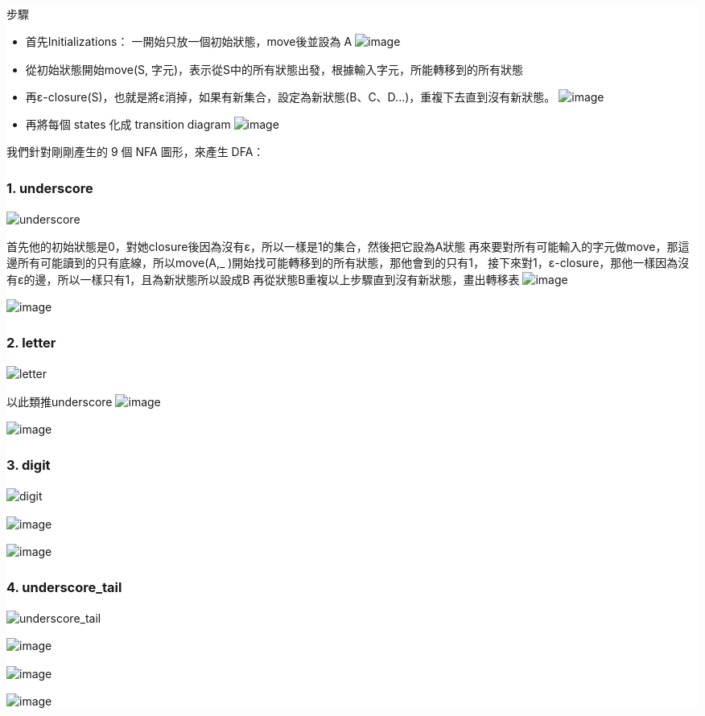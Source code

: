 步驟
* 首先Initializations： 一開始只放一個初始狀態，move後並設為 A
![image](https://hackmd.io/_uploads/rkP83S6mle.png)

* 從初始狀態開始move(S, 字元)，表示從S中的所有狀態出發，根據輸入字元，所能轉移到的所有狀態
* 再ε-closure(S)，也就是將ε消掉，如果有新集合，設定為新狀態(B、C、D...)，重複下去直到沒有新狀態。
![image](https://hackmd.io/_uploads/Hk2dqHaQxe.png)
* 再將每個 states 化成 transition diagram
![image](https://hackmd.io/_uploads/HJLYcHTmlg.png)

我們針對剛剛產生的 9 個 NFA 圖形，來產生 DFA：
### 1. underscore
![underscore](https://hackmd.io/_uploads/SysQXIaXlg.png)

首先他的初始狀態是0，對她closure後因為沒有ε，所以一樣是1的集合，然後把它設為A狀態
再來要對所有可能輸入的字元做move，那這邊所有可能讀到的只有底線，所以move(A,_ )開始找可能轉移到的所有狀態，那他會到的只有1，
接下來對1，ε-closure，那他一樣因為沒有ε的邊，所以一樣只有1，且為新狀態所以設成B
再從狀態B重複以上步驟直到沒有新狀態，畫出轉移表
![image](https://hackmd.io/_uploads/S17GVV6mxg.png)

![image](https://hackmd.io/_uploads/BJ2MNNpmlx.png)

### 2. letter
![letter](https://hackmd.io/_uploads/ByWBX8aQlx.png)

以此類推underscore
![image](https://hackmd.io/_uploads/BkKpWH67gg.png)

![image](https://hackmd.io/_uploads/ByJ0WHpXxg.png)

### 3. digit
![digit](https://hackmd.io/_uploads/HJ_HQUamel.png)

![image](https://hackmd.io/_uploads/rkMObBpmxl.png)

![image](https://hackmd.io/_uploads/r1O_WHTQle.png)

### 4. underscore_tail
![underscore_tail](https://hackmd.io/_uploads/rkmIXUpQle.png)

![image](https://hackmd.io/_uploads/ryHKZSpQeg.png)

![image](https://hackmd.io/_uploads/BJM5-BTmxg.png)

![image](https://hackmd.io/_uploads/BkqcZBpmee.png)

